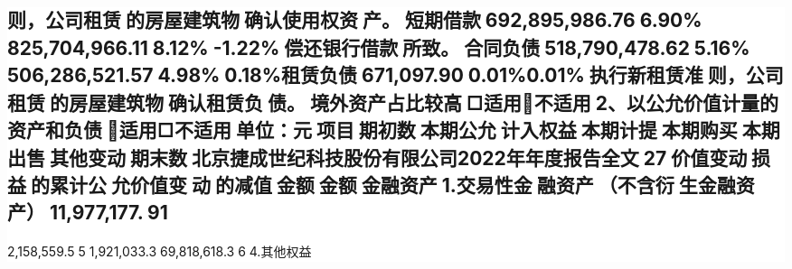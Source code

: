 则，公司租赁
的房屋建筑物
确认使用权资
产。
短期借款
692,895,986.76
6.90%
825,704,966.11
8.12%
-1.22%
偿还银行借款
所致。
合同负债
518,790,478.62
5.16%
506,286,521.57
4.98%
0.18%租赁负债
671,097.90
0.01%0.01%
执行新租赁准
则，公司租赁
的房屋建筑物
确认租赁负
债。
境外资产占比较高
□适用不适用
2、以公允价值计量的资产和负债
适用□不适用
单位：元
项目
期初数
本期公允
计入权益
本期计提
本期购买
本期出售
其他变动
期末数
北京捷成世纪科技股份有限公司2022年年度报告全文
27
价值变动
损益
的累计公
允价值变
动
的减值
金额
金额
金融资产
1.交易性金
融资产
（不含衍
生金融资
产）
11,977,177.
91
-
2,158,559.5
5
1,921,033.3
69,818,618.3
6
4.其他权益
